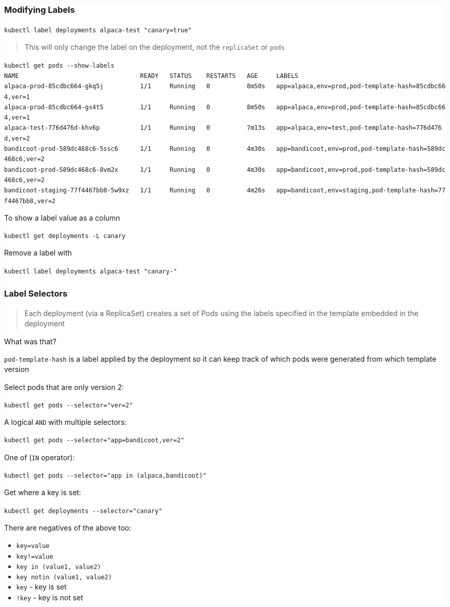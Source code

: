 ### Modifying Labels

    kubectl label deployments alpaca-test "canary=true"

> This will only change the label on the deployment, not the `replicaSet` or `pods`

    kubectl get pods --show-labels
    NAME                                 READY   STATUS    RESTARTS   AGE     LABELS
    alpaca-prod-85cdbc664-gkq5j          1/1     Running   0          8m50s   app=alpaca,env=prod,pod-template-hash=85cdbc664,ver=1
    alpaca-prod-85cdbc664-gs4t5          1/1     Running   0          8m50s   app=alpaca,env=prod,pod-template-hash=85cdbc664,ver=1
    alpaca-test-776d476d-khv6p           1/1     Running   0          7m13s   app=alpaca,env=test,pod-template-hash=776d476d,ver=2
    bandicoot-prod-589dc468c6-5ssc6      1/1     Running   0          4m30s   app=bandicoot,env=prod,pod-template-hash=589dc468c6,ver=2
    bandicoot-prod-589dc468c6-8vm2x      1/1     Running   0          4m30s   app=bandicoot,env=prod,pod-template-hash=589dc468c6,ver=2
    bandicoot-staging-77f4467bb8-5w9xz   1/1     Running   0          4m26s   app=bandicoot,env=staging,pod-template-hash=77f4467bb8,ver=2

To show a label value as a column

    kubectl get deployments -L canary

Remove a label with

    kubectl label deployments alpaca-test "canary-"

### Label Selectors

> Each deployment (via a ReplicaSet) creates a set of Pods using the labels specified in the template embedded in the deployment

What was that?

`pod-template-hash` is a label applied by the deployment so it can keep track of which pods were generated from which template version

Select pods that are only version 2:

    kubectl get pods --selector="ver=2"

A logical `AND` with multiple selectors:

    kubectl get pods --selector="app=bandicoot,ver=2"

One of (`IN` operator):

    kubectl get pods --selector="app in (alpaca,bandicoot)"

Get where a key is set:

    kubectl get deployments --selector="canary"

There are negatives of the above too:

* `key=value`
* `key!=value`
* `key in (value1, value2)`
* `key notin (value1, value2)`
* `key` - key is set
* `!key` - key is not set
